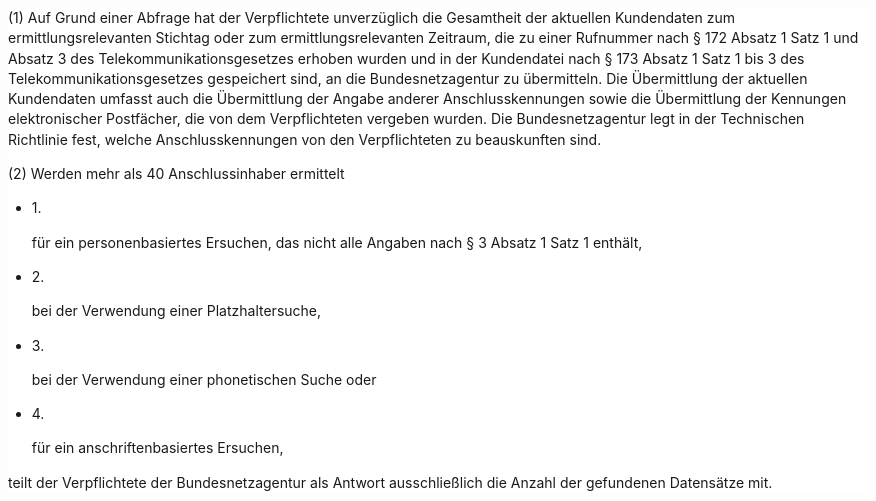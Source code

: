 <div>

<div class="jnhtml">

<div>

<div class="jurAbsatz">

(1) Auf Grund einer Abfrage hat der Verpflichtete unverzüglich die
Gesamtheit der aktuellen Kundendaten zum ermittlungsrelevanten Stichtag
oder zum ermittlungsrelevanten Zeitraum, die zu einer Rufnummer nach §
172 Absatz 1 Satz 1 und Absatz 3 des Telekommunikationsgesetzes erhoben
wurden und in der Kundendatei nach § 173 Absatz 1 Satz 1 bis 3 des
Telekommunikationsgesetzes gespeichert sind, an die Bundesnetzagentur zu
übermitteln. Die Übermittlung der aktuellen Kundendaten umfasst auch die
Übermittlung der Angabe anderer Anschlusskennungen sowie die
Übermittlung der Kennungen elektronischer Postfächer, die von dem
Verpflichteten vergeben wurden. Die Bundesnetzagentur legt in der
Technischen Richtlinie fest, welche Anschlusskennungen von den
Verpflichteten zu beauskunften sind.

</div>

<div class="jurAbsatz">

(2) Werden mehr als 40 Anschlussinhaber ermittelt

  - 1\.
    
    <div>
    
    für ein personenbasiertes Ersuchen, das nicht alle Angaben nach § 3
    Absatz 1 Satz 1 enthält,
    
    </div>

  - 2\.
    
    <div>
    
    bei der Verwendung einer Platzhaltersuche,
    
    </div>

  - 3\.
    
    <div>
    
    bei der Verwendung einer phonetischen Suche oder
    
    </div>

  - 4\.
    
    <div>
    
    für ein anschriftenbasiertes Ersuchen,
    
    </div>

teilt der Verpflichtete der Bundesnetzagentur als Antwort ausschließlich
die Anzahl der gefundenen Datensätze mit.
